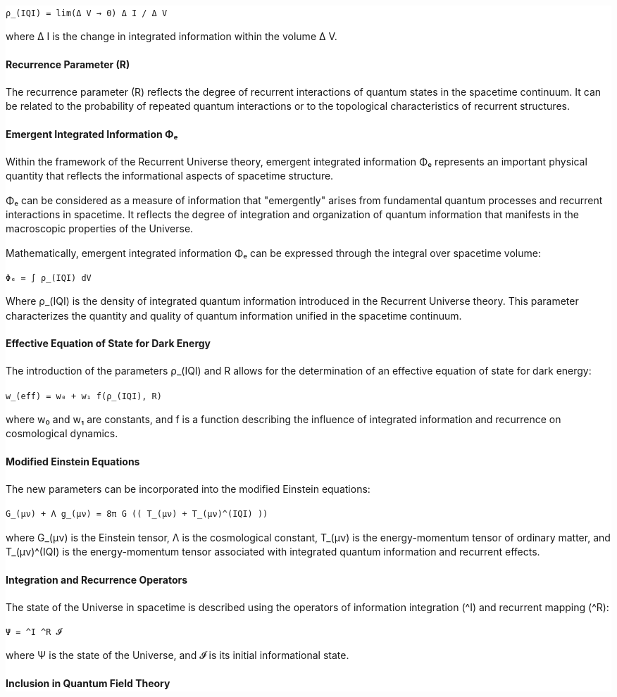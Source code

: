 `ρ_(IQI) = lim(Δ V → 0) Δ I / Δ V`

where Δ I is the change in integrated information within the volume Δ V.

#### Recurrence Parameter (R)

The recurrence parameter (R) reflects the degree of recurrent interactions of quantum states in the spacetime continuum. It can be related to the probability of repeated quantum interactions or to the topological characteristics of recurrent structures.

#### Emergent Integrated Information Φₑ

Within the framework of the Recurrent Universe theory, emergent integrated information Φₑ represents an important physical quantity that reflects the informational aspects of spacetime structure.

Φₑ can be considered as a measure of information that "emergently" arises from fundamental quantum processes and recurrent interactions in spacetime. It reflects the degree of integration and organization of quantum information that manifests in the macroscopic properties of the Universe.

Mathematically, emergent integrated information Φₑ can be expressed through the integral over spacetime volume:

`Φₑ = ∫ ρ_(IQI) dV`

Where ρ_(IQI) is the density of integrated quantum information introduced in the Recurrent Universe theory. This parameter characterizes the quantity and quality of quantum information unified in the spacetime continuum.

#### Effective Equation of State for Dark Energy

The introduction of the parameters ρ_(IQI) and R allows for the determination of an effective equation of state for dark energy:

`w_(eff) = w₀ + w₁ f(ρ_(IQI), R)`

where w₀ and w₁ are constants, and f is a function describing the influence of integrated information and recurrence on cosmological dynamics.

#### Modified Einstein Equations

The new parameters can be incorporated into the modified Einstein equations:

`G_(μν) + Λ g_(μν) = 8π G (( T_(μν) + T_(μν)^(IQI) ))`

where G_(μν) is the Einstein tensor, Λ is the cosmological constant, T_(μν) is the energy-momentum tensor of ordinary matter, and T_(μν)^(IQI) is the energy-momentum tensor associated with integrated quantum information and recurrent effects.

#### Integration and Recurrence Operators

The state of the Universe in spacetime is described using the operators of information integration (^I) and recurrent mapping (^R):

`Ψ = ^I ^R 𝓘`

where Ψ is the state of the Universe, and 𝓘 is its initial informational state.

#### Inclusion in Quantum Field Theory
